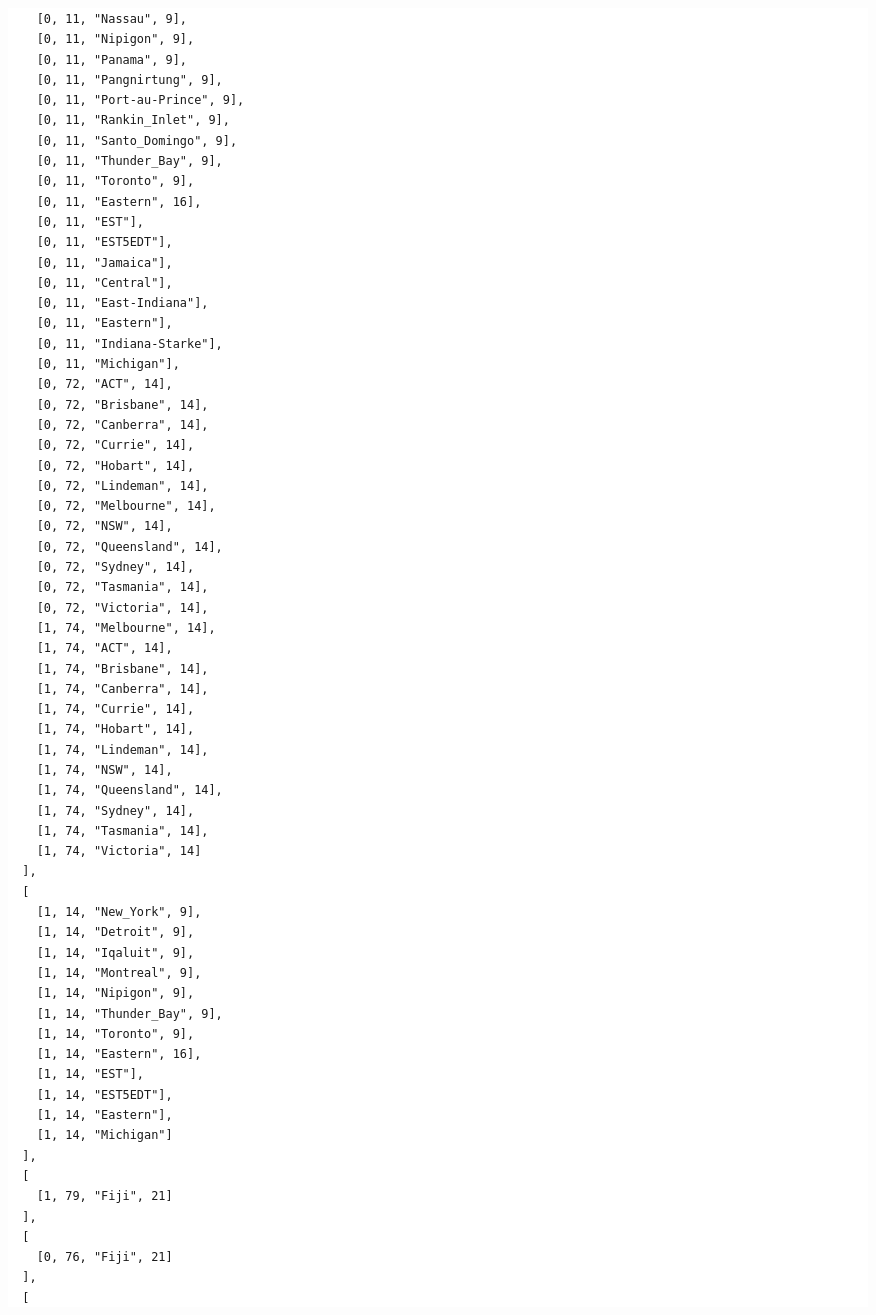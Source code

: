         [0, 11, "Nassau", 9],
        [0, 11, "Nipigon", 9],
        [0, 11, "Panama", 9],
        [0, 11, "Pangnirtung", 9],
        [0, 11, "Port-au-Prince", 9],
        [0, 11, "Rankin_Inlet", 9],
        [0, 11, "Santo_Domingo", 9],
        [0, 11, "Thunder_Bay", 9],
        [0, 11, "Toronto", 9],
        [0, 11, "Eastern", 16],
        [0, 11, "EST"],
        [0, 11, "EST5EDT"],
        [0, 11, "Jamaica"],
        [0, 11, "Central"],
        [0, 11, "East-Indiana"],
        [0, 11, "Eastern"],
        [0, 11, "Indiana-Starke"],
        [0, 11, "Michigan"],
        [0, 72, "ACT", 14],
        [0, 72, "Brisbane", 14],
        [0, 72, "Canberra", 14],
        [0, 72, "Currie", 14],
        [0, 72, "Hobart", 14],
        [0, 72, "Lindeman", 14],
        [0, 72, "Melbourne", 14],
        [0, 72, "NSW", 14],
        [0, 72, "Queensland", 14],
        [0, 72, "Sydney", 14],
        [0, 72, "Tasmania", 14],
        [0, 72, "Victoria", 14],
        [1, 74, "Melbourne", 14],
        [1, 74, "ACT", 14],
        [1, 74, "Brisbane", 14],
        [1, 74, "Canberra", 14],
        [1, 74, "Currie", 14],
        [1, 74, "Hobart", 14],
        [1, 74, "Lindeman", 14],
        [1, 74, "NSW", 14],
        [1, 74, "Queensland", 14],
        [1, 74, "Sydney", 14],
        [1, 74, "Tasmania", 14],
        [1, 74, "Victoria", 14]
      ],
      [
        [1, 14, "New_York", 9],
        [1, 14, "Detroit", 9],
        [1, 14, "Iqaluit", 9],
        [1, 14, "Montreal", 9],
        [1, 14, "Nipigon", 9],
        [1, 14, "Thunder_Bay", 9],
        [1, 14, "Toronto", 9],
        [1, 14, "Eastern", 16],
        [1, 14, "EST"],
        [1, 14, "EST5EDT"],
        [1, 14, "Eastern"],
        [1, 14, "Michigan"]
      ],
      [
        [1, 79, "Fiji", 21]
      ],
      [
        [0, 76, "Fiji", 21]
      ],
      [